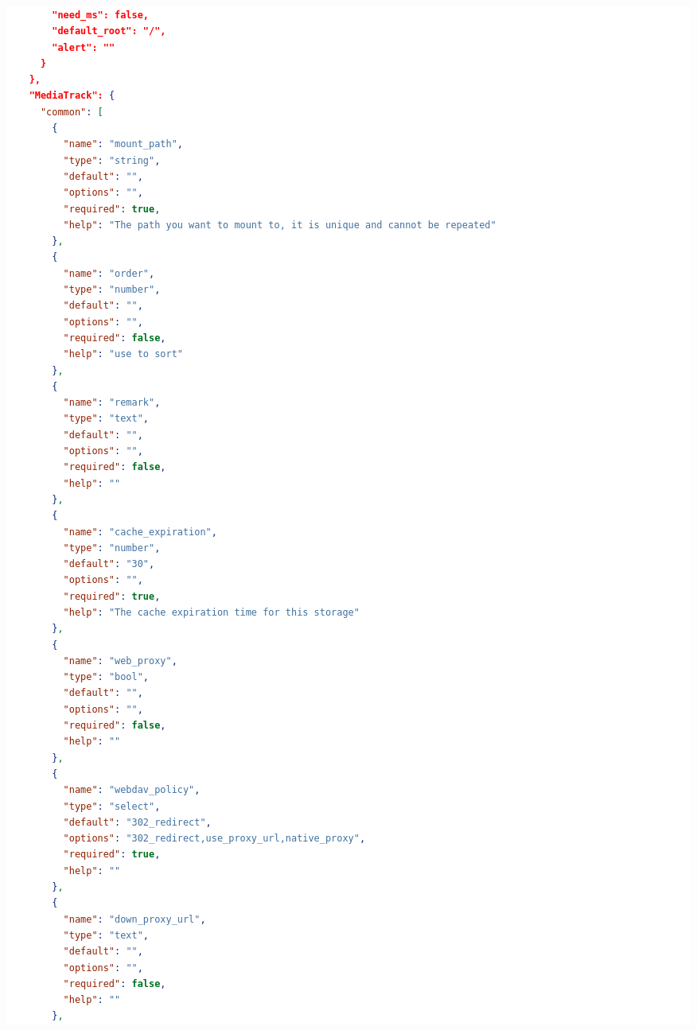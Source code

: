 ```json
        "need_ms": false,
        "default_root": "/",
        "alert": ""
      }
    },
    "MediaTrack": {
      "common": [
        {
          "name": "mount_path",
          "type": "string",
          "default": "",
          "options": "",
          "required": true,
          "help": "The path you want to mount to, it is unique and cannot be repeated"
        },
        {
          "name": "order",
          "type": "number",
          "default": "",
          "options": "",
          "required": false,
          "help": "use to sort"
        },
        {
          "name": "remark",
          "type": "text",
          "default": "",
          "options": "",
          "required": false,
          "help": ""
        },
        {
          "name": "cache_expiration",
          "type": "number",
          "default": "30",
          "options": "",
          "required": true,
          "help": "The cache expiration time for this storage"
        },
        {
          "name": "web_proxy",
          "type": "bool",
          "default": "",
          "options": "",
          "required": false,
          "help": ""
        },
        {
          "name": "webdav_policy",
          "type": "select",
          "default": "302_redirect",
          "options": "302_redirect,use_proxy_url,native_proxy",
          "required": true,
          "help": ""
        },
        {
          "name": "down_proxy_url",
          "type": "text",
          "default": "",
          "options": "",
          "required": false,
          "help": ""
        },
```
